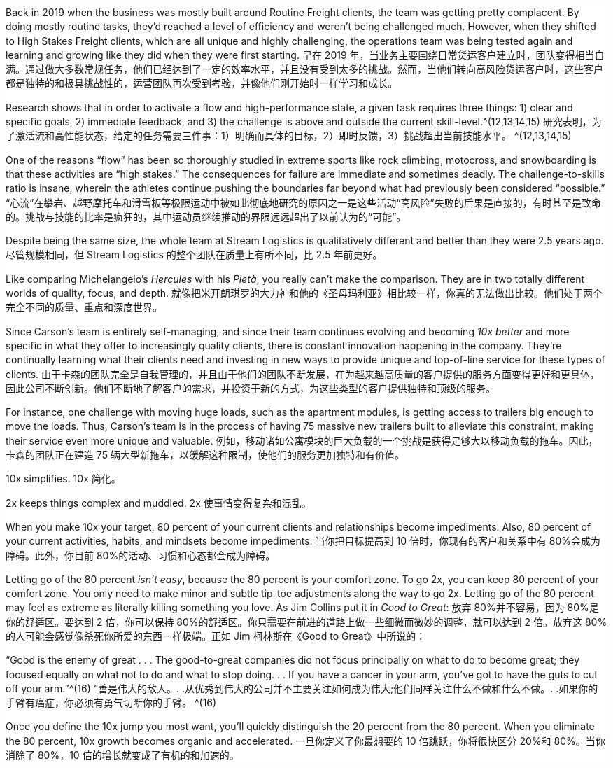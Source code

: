 Back in 2019 when the business was mostly built around Routine Freight clients, the team was getting pretty complacent. By doing mostly routine tasks, they’d reached a level of efficiency and weren’t being challenged much. However, when they shifted to High Stakes Freight clients, which are all unique and highly challenging, the operations team was being tested again and learning and growing like they did when they were first starting. 早在 2019 年，当业务主要围绕日常货运客户建立时，团队变得相当自满。通过做大多数常规任务，他们已经达到了一定的效率水平，并且没有受到太多的挑战。然而，当他们转向高风险货运客户时，这些客户都是独特的和极具挑战性的，运营团队再次受到考验，并像他们刚开始时一样学习和成长。

Research shows that in order to activate a flow and high-performance state, a given task requires three things: 1) clear and specific goals, 2) immediate feedback, and 3) the challenge is above and outside the current skill-level.^(12,13,14,15) 研究表明，为了激活流和高性能状态，给定的任务需要三件事：1）明确而具体的目标，2）即时反馈，3）挑战超出当前技能水平。 ^(12,13,14,15)

One of the reasons “flow” has been so thoroughly studied in extreme sports like rock climbing, motocross, and snowboarding is that these activities are “high stakes.” The consequences for failure are immediate and sometimes deadly. The challenge-to-skills ratio is insane, wherein the athletes continue pushing the boundaries far beyond what had previously been considered “possible.” “心流”在攀岩、越野摩托车和滑雪板等极限运动中被如此彻底地研究的原因之一是这些活动“高风险”失败的后果是直接的，有时甚至是致命的。挑战与技能的比率是疯狂的，其中运动员继续推动的界限远远超出了以前认为的“可能”。

Despite being the same size, the whole team at Stream Logistics is qualitatively different and better than they were 2.5 years ago. 尽管规模相同，但 Stream Logistics 的整个团队在质量上有所不同，比 2.5 年前更好。

Like comparing Michelangelo’s *Hercules* with his *Pietà*, you really can’t make the comparison. They are in two totally different worlds of quality, focus, and depth. 就像把米开朗琪罗的大力神和他的《圣母玛利亚》相比较一样，你真的无法做出比较。他们处于两个完全不同的质量、重点和深度世界。

Since Carson’s team is entirely self-managing, and since their team continues evolving and becoming *10x better* and more specific in what they offer to increasingly quality clients, there is constant innovation happening in the company. They’re continually learning what their clients need and investing in new ways to provide unique and top-of-line service for these types of clients. 由于卡森的团队完全是自我管理的，并且由于他们的团队不断发展，在为越来越高质量的客户提供的服务方面变得更好和更具体，因此公司不断创新。他们不断地了解客户的需求，并投资于新的方式，为这些类型的客户提供独特和顶级的服务。

For instance, one challenge with moving huge loads, such as the apartment modules, is getting access to trailers big enough to move the loads. Thus, Carson’s team is in the process of having 75 massive new trailers built to alleviate this constraint, making their service even more unique and valuable. 例如，移动诸如公寓模块的巨大负载的一个挑战是获得足够大以移动负载的拖车。因此，卡森的团队正在建造 75 辆大型新拖车，以缓解这种限制，使他们的服务更加独特和有价值。

10x simplifies. 10x 简化。

2x keeps things complex and muddled. 2x 使事情变得复杂和混乱。

When you make 10x your target, 80 percent of your current clients and relationships become impediments. Also, 80 percent of your current activities, habits, and mindsets become impediments. 当你把目标提高到 10 倍时，你现有的客户和关系中有 80%会成为障碍。此外，你目前 80%的活动、习惯和心态都会成为障碍。

Letting go of the 80 percent *isn’t easy*, because the 80 percent is your comfort zone. To go 2x, you can keep 80 percent of your comfort zone. You only need to make minor and subtle tip-toe adjustments along the way to go 2x. Letting go of the 80 percent may feel as extreme as literally killing something you love. As Jim Collins put it in *Good to Great*: 放弃 80%并不容易，因为 80%是你的舒适区。要达到 2 倍，你可以保持 80%的舒适区。你只需要在前进的道路上做一些细微而微妙的调整，就可以达到 2 倍。放弃这 80%的人可能会感觉像杀死你所爱的东西一样极端。正如 Jim 柯林斯在《Good to Great》中所说的：

 “Good is the enemy of great . . . The good-to-great companies did not focus principally on what to do to become great; they focused equally on what not to do and what to stop doing. . . If you have a cancer in your arm, you’ve got to have the guts to cut off your arm.”^(16) “善是伟大的敌人。. .从优秀到伟大的公司并不主要关注如何成为伟大;他们同样关注什么不做和什么不做。. .如果你的手臂有癌症，你必须有勇气切断你的手臂。 ^(16) 

Once you define the 10x jump you most want, you’ll quickly distinguish the 20 percent from the 80 percent. When you eliminate the 80 percent, 10x growth becomes organic and accelerated. 一旦你定义了你最想要的 10 倍跳跃，你将很快区分 20%和 80%。当你消除了 80%，10 倍的增长就变成了有机的和加速的。
